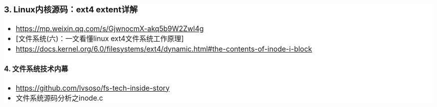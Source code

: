 
### 3. Linux内核源码：ext4 extent详解

 - https://mp.weixin.qq.com/s/GjwnocmX-akq5b9W2Zwl4g
 - [文件系统(六)：一文看懂linux ext4文件系统工作原理]
 - https://docs.kernel.org/6.0/filesystems/ext4/dynamic.html#the-contents-of-inode-i-block

#### 4. 文件系统技术内幕
- https://github.com/lvsoso/fs-tech-inside-story
- 文件系统源码分析之inode.c